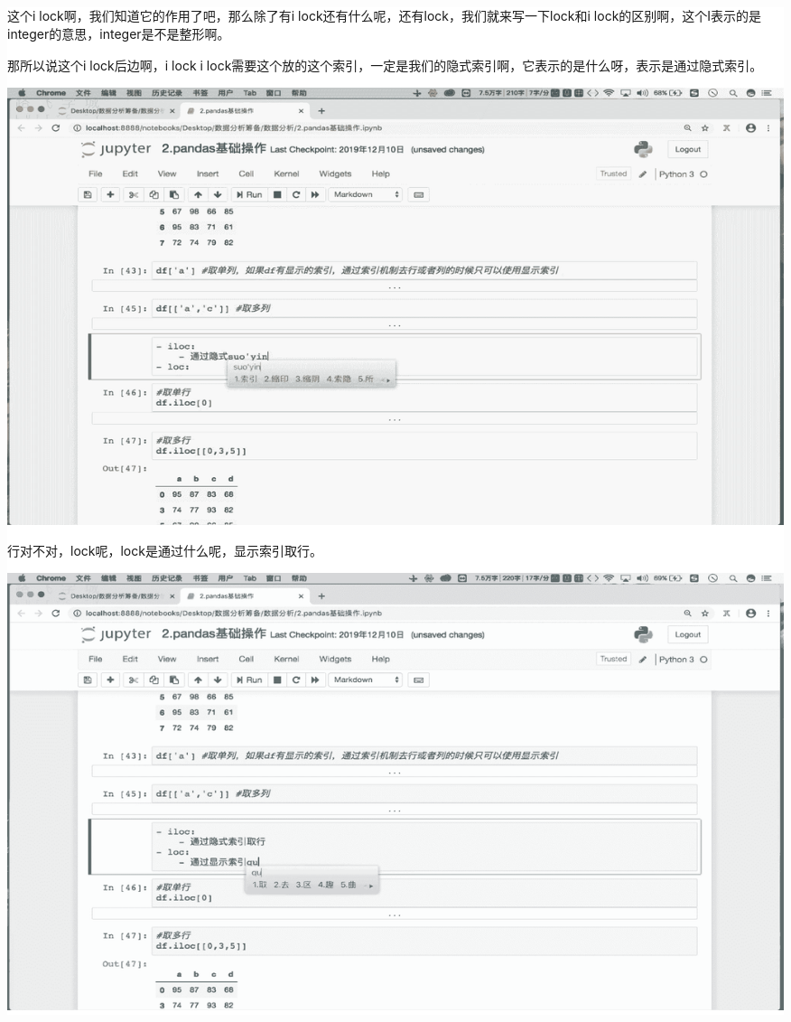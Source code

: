 这个i lock啊，我们知道它的作用了吧，那么除了有i lock还有什么呢，还有lock，我们就来写一下lock和i lock的区别啊，这个I表示的是integer的意思，integer是不是整形啊。

那所以说这个i lock后边啊，i lock i lock需要这个放的这个索引，一定是我们的隐式索引啊，它表示的是什么呀，表示是通过隐式索引。



![](img/75e6d6916dbc7fb27c8905ea0fa1c39f_23.png)

行对不对，lock呢，lock是通过什么呢，显示索引取行。

![](img/75e6d6916dbc7fb27c8905ea0fa1c39f_25.png)
